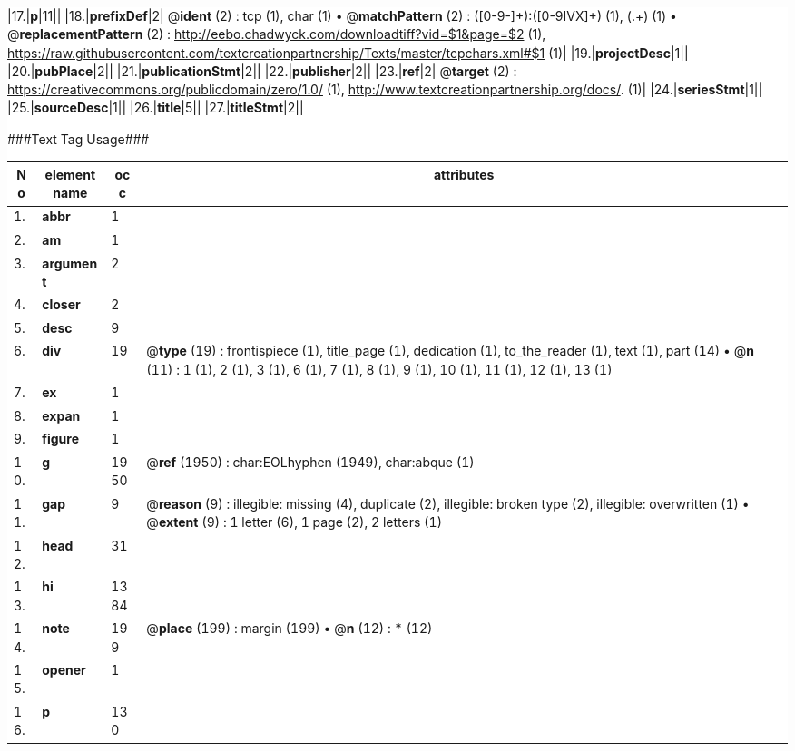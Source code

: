 |17.|__p__|11||
|18.|__prefixDef__|2| @__ident__ (2) : tcp (1), char (1)  •  @__matchPattern__ (2) : ([0-9\-]+):([0-9IVX]+) (1), (.+) (1)  •  @__replacementPattern__ (2) : http://eebo.chadwyck.com/downloadtiff?vid=$1&page=$2 (1), https://raw.githubusercontent.com/textcreationpartnership/Texts/master/tcpchars.xml#$1 (1)|
|19.|__projectDesc__|1||
|20.|__pubPlace__|2||
|21.|__publicationStmt__|2||
|22.|__publisher__|2||
|23.|__ref__|2| @__target__ (2) : https://creativecommons.org/publicdomain/zero/1.0/ (1), http://www.textcreationpartnership.org/docs/. (1)|
|24.|__seriesStmt__|1||
|25.|__sourceDesc__|1||
|26.|__title__|5||
|27.|__titleStmt__|2||


###Text Tag Usage###

|No|element name|occ|attributes|
|---|---|---|---|
|1.|__abbr__|1||
|2.|__am__|1||
|3.|__argument__|2||
|4.|__closer__|2||
|5.|__desc__|9||
|6.|__div__|19| @__type__ (19) : frontispiece (1), title_page (1), dedication (1), to_the_reader (1), text (1), part (14)  •  @__n__ (11) : 1 (1), 2 (1), 3 (1), 6 (1), 7 (1), 8 (1), 9 (1), 10 (1), 11 (1), 12 (1), 13 (1)|
|7.|__ex__|1||
|8.|__expan__|1||
|9.|__figure__|1||
|10.|__g__|1950| @__ref__ (1950) : char:EOLhyphen (1949), char:abque (1)|
|11.|__gap__|9| @__reason__ (9) : illegible: missing (4), duplicate (2), illegible: broken type (2), illegible: overwritten (1)  •  @__extent__ (9) : 1 letter (6), 1 page (2), 2 letters (1)|
|12.|__head__|31||
|13.|__hi__|1384||
|14.|__note__|199| @__place__ (199) : margin (199)  •  @__n__ (12) : * (12)|
|15.|__opener__|1||
|16.|__p__|130||